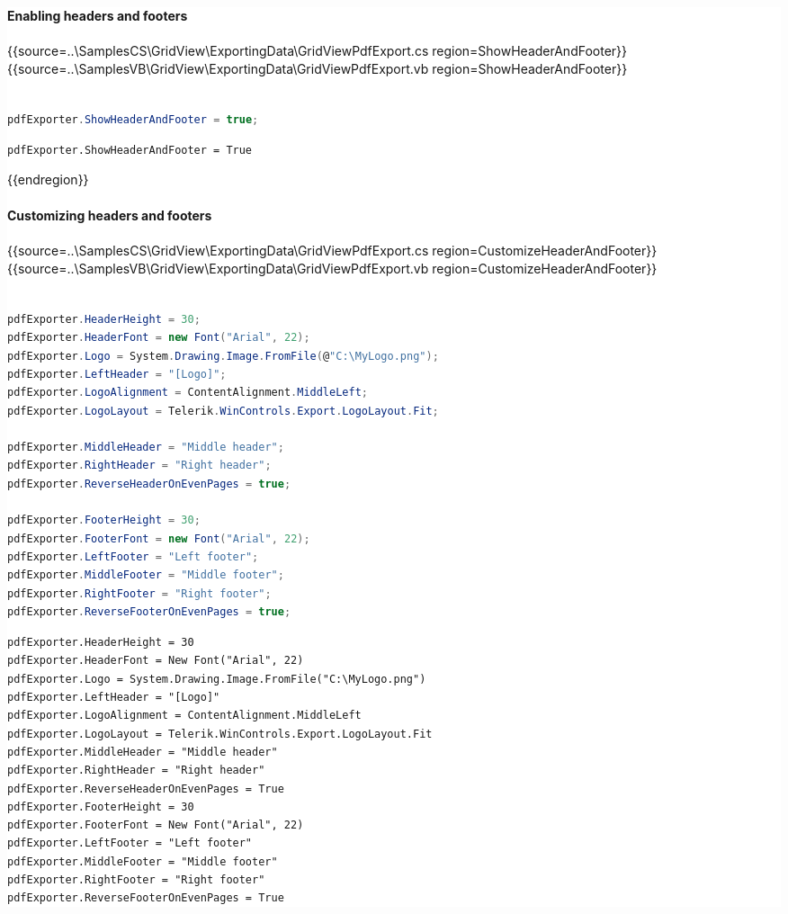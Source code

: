 ####  Enabling headers and footers

{{source=..\SamplesCS\GridView\ExportingData\GridViewPdfExport.cs region=ShowHeaderAndFooter}} 
{{source=..\SamplesVB\GridView\ExportingData\GridViewPdfExport.vb region=ShowHeaderAndFooter}} 

````C#
            
pdfExporter.ShowHeaderAndFooter = true;

````
````VB.NET
pdfExporter.ShowHeaderAndFooter = True

````

{{endregion}} 


####  Customizing headers and footers

{{source=..\SamplesCS\GridView\ExportingData\GridViewPdfExport.cs region=CustomizeHeaderAndFooter}} 
{{source=..\SamplesVB\GridView\ExportingData\GridViewPdfExport.vb region=CustomizeHeaderAndFooter}} 

````C#
            
pdfExporter.HeaderHeight = 30;
pdfExporter.HeaderFont = new Font("Arial", 22);
pdfExporter.Logo = System.Drawing.Image.FromFile(@"C:\MyLogo.png");
pdfExporter.LeftHeader = "[Logo]";
pdfExporter.LogoAlignment = ContentAlignment.MiddleLeft;
pdfExporter.LogoLayout = Telerik.WinControls.Export.LogoLayout.Fit;
            
pdfExporter.MiddleHeader = "Middle header";
pdfExporter.RightHeader = "Right header";
pdfExporter.ReverseHeaderOnEvenPages = true;
            
pdfExporter.FooterHeight = 30;
pdfExporter.FooterFont = new Font("Arial", 22);
pdfExporter.LeftFooter = "Left footer";
pdfExporter.MiddleFooter = "Middle footer";
pdfExporter.RightFooter = "Right footer";
pdfExporter.ReverseFooterOnEvenPages = true;

````
````VB.NET
pdfExporter.HeaderHeight = 30
pdfExporter.HeaderFont = New Font("Arial", 22)
pdfExporter.Logo = System.Drawing.Image.FromFile("C:\MyLogo.png")
pdfExporter.LeftHeader = "[Logo]"
pdfExporter.LogoAlignment = ContentAlignment.MiddleLeft
pdfExporter.LogoLayout = Telerik.WinControls.Export.LogoLayout.Fit
pdfExporter.MiddleHeader = "Middle header"
pdfExporter.RightHeader = "Right header"
pdfExporter.ReverseHeaderOnEvenPages = True
pdfExporter.FooterHeight = 30
pdfExporter.FooterFont = New Font("Arial", 22)
pdfExporter.LeftFooter = "Left footer"
pdfExporter.MiddleFooter = "Middle footer"
pdfExporter.RightFooter = "Right footer"
pdfExporter.ReverseFooterOnEvenPages = True

````
